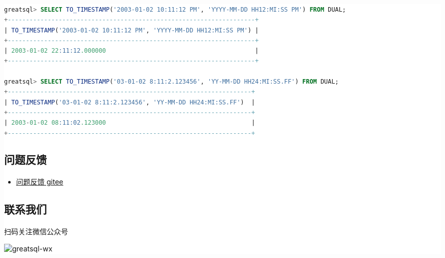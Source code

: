 ```sql
greatsql> SELECT TO_TIMESTAMP('2003-01-02 10:11:12 PM', 'YYYY-MM-DD HH12:MI:SS PM') FROM DUAL;
+--------------------------------------------------------------------+
| TO_TIMESTAMP('2003-01-02 10:11:12 PM', 'YYYY-MM-DD HH12:MI:SS PM') |
+--------------------------------------------------------------------+
| 2003-01-02 22:11:12.000000                                         |
+--------------------------------------------------------------------+

greatsql> SELECT TO_TIMESTAMP('03-01-02 8:11:2.123456', 'YY-MM-DD HH24:MI:SS.FF') FROM DUAL;
+-------------------------------------------------------------------+
| TO_TIMESTAMP('03-01-02 8:11:2.123456', 'YY-MM-DD HH24:MI:SS.FF')  |
+-------------------------------------------------------------------+
| 2003-01-02 08:11:02.123000                                        |
+-------------------------------------------------------------------+
```

**问题反馈**
---
- [问题反馈 gitee](https://gitee.com/GreatSQL/GreatSQL-Manual/issues)


**联系我们**
---

扫码关注微信公众号

![greatsql-wx](../greatsql-wx.jpg)
